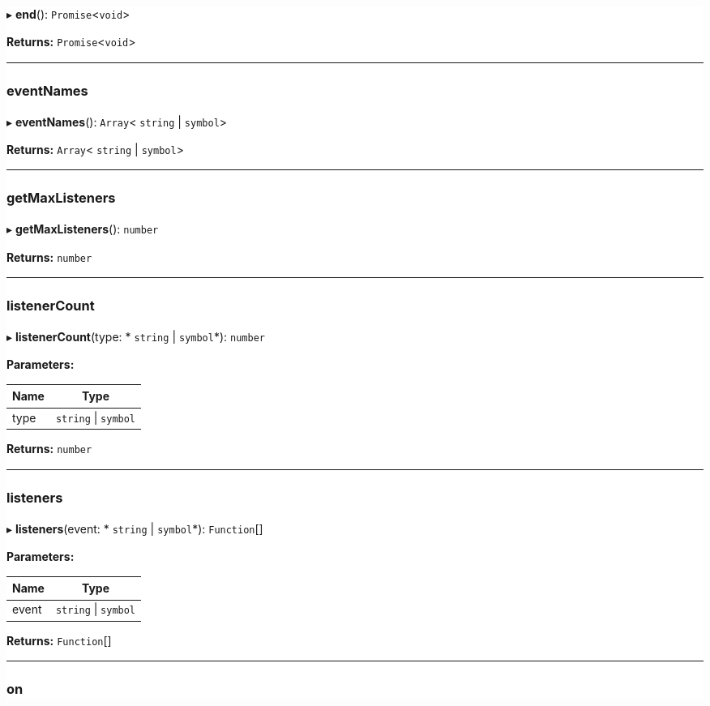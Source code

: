 ▸ **end**(): `Promise`<`void`>

**Returns:** `Promise`<`void`>

___
<a id="eventnames"></a>

###  eventNames

▸ **eventNames**(): `Array`< `string` &#124; `symbol`>

**Returns:** `Array`< `string` &#124; `symbol`>

___
<a id="getmaxlisteners"></a>

###  getMaxListeners

▸ **getMaxListeners**(): `number`

**Returns:** `number`

___
<a id="listenercount"></a>

###  listenerCount

▸ **listenerCount**(type: * `string` &#124; `symbol`*): `number`

**Parameters:**

| Name | Type |
| ------ | ------ |
| type |  `string` &#124; `symbol`|

**Returns:** `number`

___
<a id="listeners"></a>

###  listeners

▸ **listeners**(event: * `string` &#124; `symbol`*): `Function`[]

**Parameters:**

| Name | Type |
| ------ | ------ |
| event |  `string` &#124; `symbol`|

**Returns:** `Function`[]

___
<a id="on"></a>

###  on
